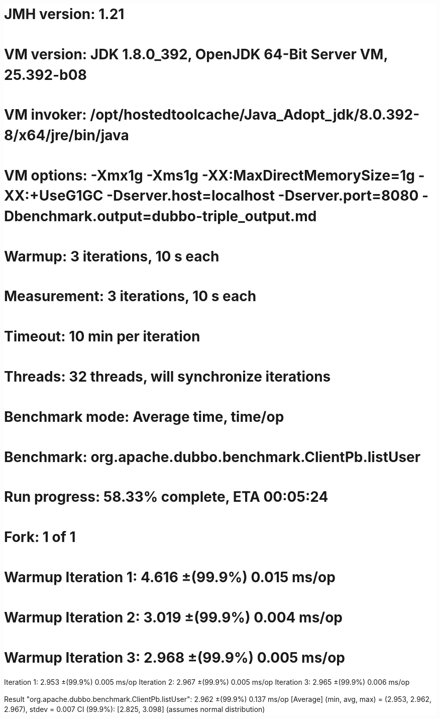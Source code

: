 
# JMH version: 1.21
# VM version: JDK 1.8.0_392, OpenJDK 64-Bit Server VM, 25.392-b08
# VM invoker: /opt/hostedtoolcache/Java_Adopt_jdk/8.0.392-8/x64/jre/bin/java
# VM options: -Xmx1g -Xms1g -XX:MaxDirectMemorySize=1g -XX:+UseG1GC -Dserver.host=localhost -Dserver.port=8080 -Dbenchmark.output=dubbo-triple_output.md
# Warmup: 3 iterations, 10 s each
# Measurement: 3 iterations, 10 s each
# Timeout: 10 min per iteration
# Threads: 32 threads, will synchronize iterations
# Benchmark mode: Average time, time/op
# Benchmark: org.apache.dubbo.benchmark.ClientPb.listUser

# Run progress: 58.33% complete, ETA 00:05:24
# Fork: 1 of 1
# Warmup Iteration   1: 4.616 ±(99.9%) 0.015 ms/op
# Warmup Iteration   2: 3.019 ±(99.9%) 0.004 ms/op
# Warmup Iteration   3: 2.968 ±(99.9%) 0.005 ms/op
Iteration   1: 2.953 ±(99.9%) 0.005 ms/op
Iteration   2: 2.967 ±(99.9%) 0.005 ms/op
Iteration   3: 2.965 ±(99.9%) 0.006 ms/op


Result "org.apache.dubbo.benchmark.ClientPb.listUser":
  2.962 ±(99.9%) 0.137 ms/op [Average]
  (min, avg, max) = (2.953, 2.962, 2.967), stdev = 0.007
  CI (99.9%): [2.825, 3.098] (assumes normal distribution)
